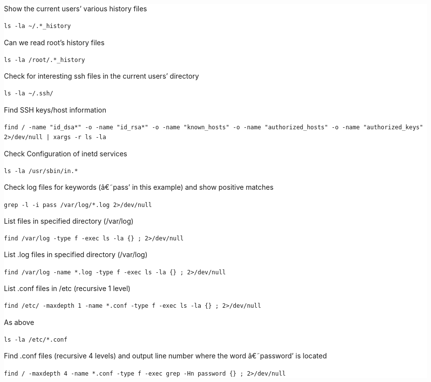 Show the current users’ various history files

```
ls -la ~/.*_history
```

Can we read root’s history files

```
ls -la /root/.*_history
```

Check for interesting ssh files in the current users’ directory

```
ls -la ~/.ssh/
```

Find SSH keys/host information

```
find / -name "id_dsa*" -o -name "id_rsa*" -o -name "known_hosts" -o -name "authorized_hosts" -o -name "authorized_keys" 2>/dev/null | xargs -r ls -la
```

Check Configuration of inetd services

```
ls -la /usr/sbin/in.*
```

Check log files for keywords (â€˜pass’ in this example) and show positive matches

```
grep -l -i pass /var/log/*.log 2>/dev/null
```

List files in specified directory (/var/log)

```
find /var/log -type f -exec ls -la {} ; 2>/dev/null
```

List .log files in specified directory (/var/log)

```
find /var/log -name *.log -type f -exec ls -la {} ; 2>/dev/null
```

List .conf files in /etc (recursive 1 level)

```
find /etc/ -maxdepth 1 -name *.conf -type f -exec ls -la {} ; 2>/dev/null
```

As above

```
ls -la /etc/*.conf
```

Find .conf files (recursive 4 levels) and output line number where the word â€˜password’ is located

```
find / -maxdepth 4 -name *.conf -type f -exec grep -Hn password {} ; 2>/dev/null
```
